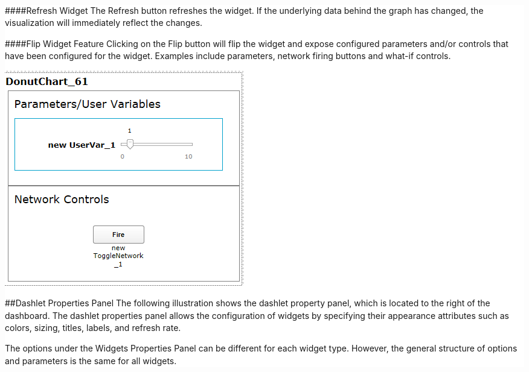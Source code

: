 ####Refresh Widget
The Refresh button refreshes the widget. If the underlying data behind the graph has changed, the visualization will immediately reflect the changes.

####Flip Widget Feature
Clicking on the Flip button will flip the widget and expose configured parameters and/or controls that have been configured for the widget. Examples include parameters, network firing buttons and what-if controls.

![image.png](img/ECM/UnderstandingPneuronECM/up20.png)

##Dashlet Properties Panel
The following illustration shows the dashlet property panel, which is located to the right of the dashboard. The dashlet properties panel allows the configuration of widgets by specifying their appearance attributes such as colors, sizing, titles, labels, and refresh rate.

The options under the Widgets Properties Panel can be different for each widget type. However, the general structure of options and parameters is the same for all widgets.

